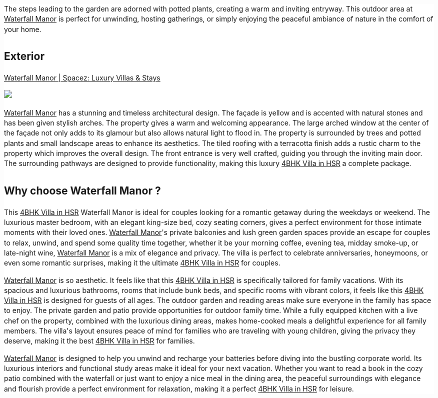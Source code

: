 The steps leading to the garden are adorned with potted plants, creating a warm and inviting entryway. This outdoor area at [Waterfall Manor](https://www.spacez.co/bengaluru/hsr-layout/waterfall-manor) is perfect for unwinding, hosting gatherings, or simply enjoying the peaceful ambiance of nature in the comfort of your home.

## **Exterior**

[Waterfall Manor | Spacez: Luxury Villas &amp; Stays](https://www.spacez.co/bengaluru/hsr-layout/waterfall-manor?showPhotos=true&singlePhoto=https%3A%2F%2Fres.cloudinary.com%2Fdz3tveb47%2Fimage%2Fupload%2Fv1729264979%2FWaterfall_Manor-_Outside_5_mkdwl4.webp&category=Outside)

![](https://res.cloudinary.com/dz3tveb47/image/upload/v1736334989/Exter_egmyr3.webp)

[Waterfall Manor](https://www.spacez.co/bengaluru/hsr-layout/waterfall-manor) has a stunning and timeless architectural design. The façade is yellow and is accented with natural stones and has been given stylish arches. The property gives a warm and welcoming appearance. The large arched window at the center of the façade not only adds to its glamour but also allows natural light to flood in. The property is surrounded by trees and potted plants and small landscape areas to enhance its aesthetics. The tiled roofing with a terracotta finish adds a rustic charm to the property which improves the overall design. The front entrance is very well crafted, guiding you through the inviting main door. The surrounding pathways are designed to provide functionality, making this luxury [4BHK Villa in HSR](https://www.spacez.co/bengaluru/hsr-layout/waterfall-manor) a complete package.

## **Why choose Waterfall Manor ?**

This [4BHK Villa in HSR](https://www.spacez.co/bengaluru/hsr-layout/waterfall-manor) Waterfall Manor is ideal for couples looking for a romantic getaway during the weekdays or weekend. The luxurious master bedroom, with an elegant king-size bed, cozy seating corners, gives a perfect environment for those intimate moments with their loved ones. [Waterfall Manor](https://www.spacez.co/bengaluru/hsr-layout/waterfall-manor)'s private balconies and lush green garden spaces provide an escape for couples to relax, unwind, and spend some quality time together, whether it be your morning coffee, evening tea, midday smoke-up, or late-night wine, [Waterfall Manor](https://www.spacez.co/bengaluru/hsr-layout/waterfall-manor) is a mix of elegance and privacy. The villa is perfect to celebrate anniversaries, honeymoons, or even some romantic surprises, making it the ultimate [4BHK Villa in HSR](https://www.spacez.co/bengaluru/hsr-layout/waterfall-manor) for couples.

[Waterfall Manor](https://www.spacez.co/bengaluru/hsr-layout/waterfall-manor) is so aesthetic. It feels like that this [4BHK Villa in HSR](https://www.spacez.co/bengaluru/hsr-layout/waterfall-manor) is specifically tailored for family vacations. With its spacious and luxurious bathrooms, rooms that include bunk beds, and specific rooms with vibrant colors, it feels like this [4BHK Villa in HSR](https://www.spacez.co/bengaluru/hsr-layout/waterfall-manor) is designed for guests of all ages. The outdoor garden and reading areas make sure everyone in the family has space to enjoy. The private garden and patio provide opportunities for outdoor family time. While a fully equipped kitchen with a live chef on the property, combined with the luxurious dining areas, makes home-cooked meals a delightful experience for all family members. The villa's layout ensures peace of mind for families who are traveling with young children, giving the privacy they deserve, making it the best [4BHK Villa in HSR](https://www.spacez.co/bengaluru/hsr-layout/waterfall-manor) for families.

[Waterfall Manor](https://www.spacez.co/bengaluru/hsr-layout/waterfall-manor) is designed to help you unwind and recharge your batteries before diving into the bustling corporate world. Its luxurious interiors and functional study areas make it ideal for your next vacation. Whether you want to read a book in the cozy patio combined with the waterfall or just want to enjoy a nice meal in the dining area, the peaceful surroundings with elegance and flourish provide a perfect environment for relaxation, making it a perfect [4BHK Villa in HSR](https://www.spacez.co/bengaluru/hsr-layout/waterfall-manor) for leisure.

